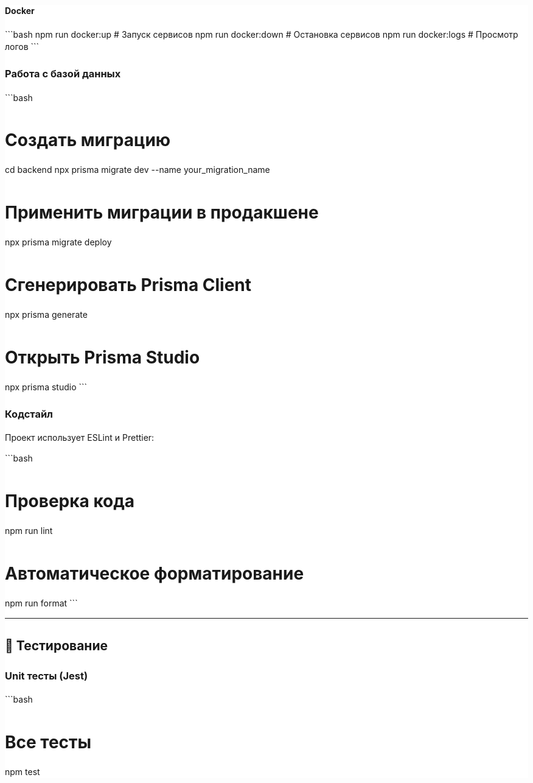 #### Docker
\`\`\`bash
npm run docker:up        # Запуск сервисов
npm run docker:down      # Остановка сервисов
npm run docker:logs      # Просмотр логов
\`\`\`

### Работа с базой данных

\`\`\`bash
# Создать миграцию
cd backend
npx prisma migrate dev --name your_migration_name

# Применить миграции в продакшене
npx prisma migrate deploy

# Сгенерировать Prisma Client
npx prisma generate

# Открыть Prisma Studio
npx prisma studio
\`\`\`

### Кодстайл

Проект использует ESLint и Prettier:

\`\`\`bash
# Проверка кода
npm run lint

# Автоматическое форматирование
npm run format
\`\`\`

---

## 🧪 Тестирование

### Unit тесты (Jest)

\`\`\`bash
# Все тесты
npm test
